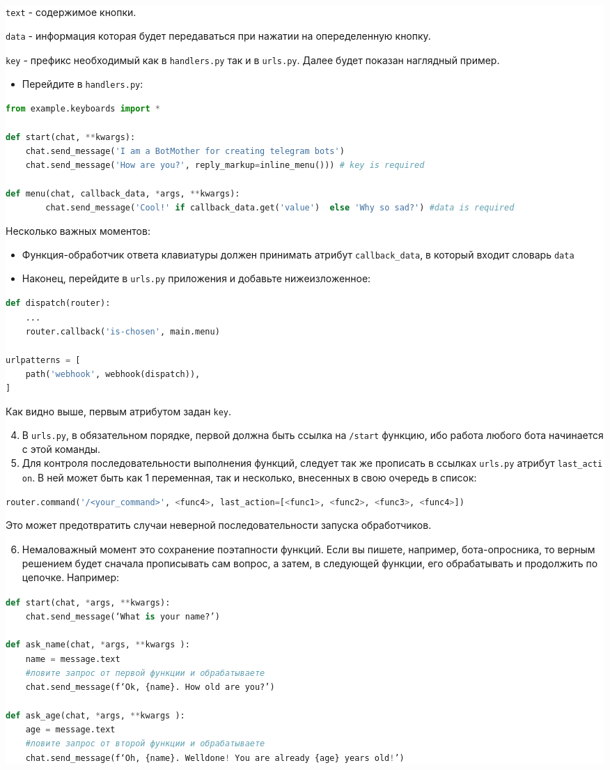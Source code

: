 `text` - содержимое кнопки.

`data` - информация которая будет передаваться при нажатии на опеределенную кнопку.

`key` - префикс необходимый как в `handlers.py` так и в `urls.py`. Далее будет показан наглядный пример.

* Перейдите в `handlers.py`:
```python
from example.keyboards import *
    
def start(chat, **kwargs):
    chat.send_message('I am a BotMother for creating telegram bots')
    chat.send_message('How are you?', reply_markup=inline_menu())) # key is required

def menu(chat, callback_data, *args, **kwargs):
        chat.send_message('Cool!' if callback_data.get('value')  else 'Why so sad?') #data is required
```
Несколько важных моментов:
- Функция-обработчик ответа клавиатуры должен принимать атрибут `callback_data`, в который входит словарь `data`
* Наконец, перейдите в `urls.py` приложения и добавьте нижеизложенное:
```python
def dispatch(router):
    ...
    router.callback('is-chosen', main.menu)

urlpatterns = [
    path('webhook', webhook(dispatch)),
]
```
Как видно выше, первым атрибутом задан `key`.

4. В `urls.py`, в обязательном порядке, первой должна быть ссылка на `/start` функцию, ибо работа любого бота начинается с этой команды. 
5. Для контроля последовательности выполнения функций, следует так же прописать в ссылках `urls.py` атрибут `last_action`. В ней может быть как 1 переменная, так и несколько, внесенных в свою очередь в список:
```python
router.command('/<your_command>', <func4>, last_action=[<func1>, <func2>, <func3>, <func4>])
```
Это может предотвратить случаи неверной последовательности запуска обработчиков.

6.	Немаловажный момент это сохранение поэтапности функций. Если вы пишете, например, бота-опросника, то верным решением будет сначала прописывать сам вопрос, а затем, в следующей функции, его обрабатывать  и продолжить по цепочке. Например:
```python
def start(chat, *args, **kwargs):
    chat.send_message(‘What is your name?’)
    
def ask_name(chat, *args, **kwargs ):
    name = message.text
    #ловите запрос от первой функции и обрабатываете
    chat.send_message(f‘Ok, {name}. How old are you?’)
    
def ask_age(chat, *args, **kwargs ):
    age = message.text
    #ловите запрос от второй функции и обрабатываете
    chat.send_message(f‘Oh, {name}. Welldone! You are already {age} years old!’)
```
